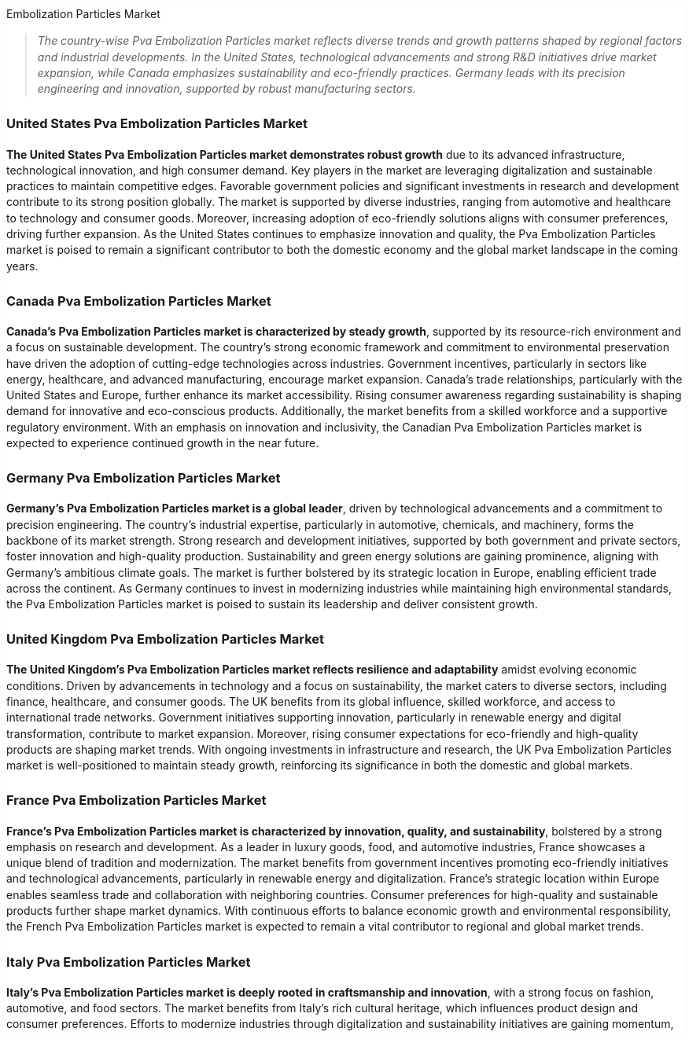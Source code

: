 Embolization Particles Market<br /></span></h1><blockquote><p><em><span class="">The country-wise Pva Embolization Particles market reflects diverse trends and growth patterns shaped by regional factors and industrial developments. In the United States, technological advancements and strong R&amp;D initiatives drive market expansion, while Canada emphasizes sustainability and eco-friendly practices. Germany leads with its precision engineering and innovation, supported by robust manufacturing sectors.</span></em></p></blockquote><h3><strong>United States Pva Embolization Particles Market</strong></h3><p><strong>The United States Pva Embolization Particles market demonstrates robust growth</strong> due to its advanced infrastructure, technological innovation, and high consumer demand. Key players in the market are leveraging digitalization and sustainable practices to maintain competitive edges. Favorable government policies and significant investments in research and development contribute to its strong position globally. The market is supported by diverse industries, ranging from automotive and healthcare to technology and consumer goods. Moreover, increasing adoption of eco-friendly solutions aligns with consumer preferences, driving further expansion. As the United States continues to emphasize innovation and quality, the Pva Embolization Particles market is poised to remain a significant contributor to both the domestic economy and the global market landscape in the coming years.</p><h3><strong>Canada Pva Embolization Particles Market</strong></h3><p><strong>Canada&rsquo;s Pva Embolization Particles market is characterized by steady growth</strong>, supported by its resource-rich environment and a focus on sustainable development. The country&rsquo;s strong economic framework and commitment to environmental preservation have driven the adoption of cutting-edge technologies across industries. Government incentives, particularly in sectors like energy, healthcare, and advanced manufacturing, encourage market expansion. Canada&rsquo;s trade relationships, particularly with the United States and Europe, further enhance its market accessibility. Rising consumer awareness regarding sustainability is shaping demand for innovative and eco-conscious products. Additionally, the market benefits from a skilled workforce and a supportive regulatory environment. With an emphasis on innovation and inclusivity, the Canadian Pva Embolization Particles market is expected to experience continued growth in the near future.</p><h3><strong>Germany Pva Embolization Particles Market</strong></h3><p><strong>Germany&rsquo;s Pva Embolization Particles market is a global leader</strong>, driven by technological advancements and a commitment to precision engineering. The country&rsquo;s industrial expertise, particularly in automotive, chemicals, and machinery, forms the backbone of its market strength. Strong research and development initiatives, supported by both government and private sectors, foster innovation and high-quality production. Sustainability and green energy solutions are gaining prominence, aligning with Germany&rsquo;s ambitious climate goals. The market is further bolstered by its strategic location in Europe, enabling efficient trade across the continent. As Germany continues to invest in modernizing industries while maintaining high environmental standards, the Pva Embolization Particles market is poised to sustain its leadership and deliver consistent growth.</p><h3><strong>United Kingdom Pva Embolization Particles Market</strong></h3><p><strong>The United Kingdom&rsquo;s Pva Embolization Particles market reflects resilience and adaptability</strong> amidst evolving economic conditions. Driven by advancements in technology and a focus on sustainability, the market caters to diverse sectors, including finance, healthcare, and consumer goods. The UK benefits from its global influence, skilled workforce, and access to international trade networks. Government initiatives supporting innovation, particularly in renewable energy and digital transformation, contribute to market expansion. Moreover, rising consumer expectations for eco-friendly and high-quality products are shaping market trends. With ongoing investments in infrastructure and research, the UK Pva Embolization Particles market is well-positioned to maintain steady growth, reinforcing its significance in both the domestic and global markets.</p><h3><strong>France Pva Embolization Particles Market</strong></h3><p><strong>France&rsquo;s Pva Embolization Particles market is characterized by innovation, quality, and sustainability</strong>, bolstered by a strong emphasis on research and development. As a leader in luxury goods, food, and automotive industries, France showcases a unique blend of tradition and modernization. The market benefits from government incentives promoting eco-friendly initiatives and technological advancements, particularly in renewable energy and digitalization. France&rsquo;s strategic location within Europe enables seamless trade and collaboration with neighboring countries. Consumer preferences for high-quality and sustainable products further shape market dynamics. With continuous efforts to balance economic growth and environmental responsibility, the French Pva Embolization Particles market is expected to remain a vital contributor to regional and global market trends.</p><h3><strong>Italy Pva Embolization Particles Market</strong></h3><p><strong>Italy&rsquo;s Pva Embolization Particles market is deeply rooted in craftsmanship and innovation</strong>, with a strong focus on fashion, automotive, and food sectors. The market benefits from Italy&rsquo;s rich cultural heritage, which influences product design and consumer preferences. Efforts to modernize industries through digitalization and sustainability initiatives are gaining momentum,